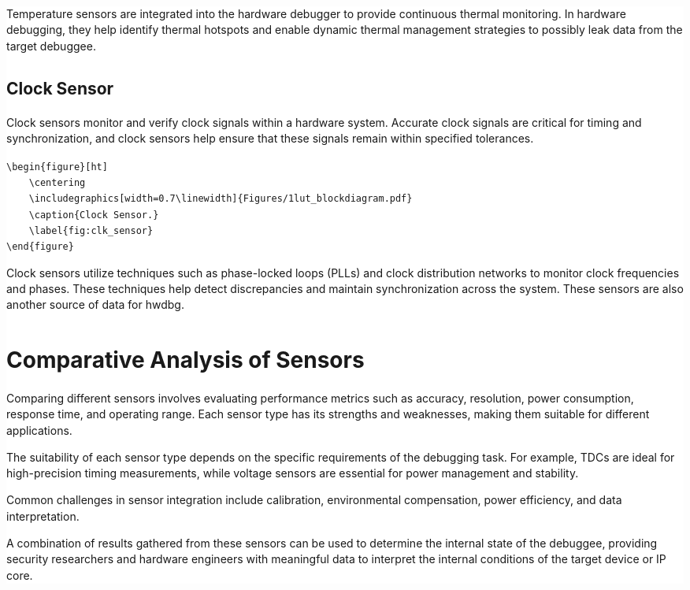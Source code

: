 Temperature sensors are integrated into the hardware debugger to provide continuous thermal monitoring. In hardware debugging, they help identify thermal hotspots and enable dynamic thermal management strategies to possibly leak data from the target debuggee.

## Clock Sensor

Clock sensors monitor and verify clock signals within a hardware system. Accurate clock signals are critical for timing and synchronization, and clock sensors help ensure that these signals remain within specified tolerances.

```
\begin{figure}[ht]
    \centering
    \includegraphics[width=0.7\linewidth]{Figures/1lut_blockdiagram.pdf}
    \caption{Clock Sensor.}
    \label{fig:clk_sensor}
\end{figure}
```

Clock sensors utilize techniques such as phase-locked loops (PLLs) and clock distribution networks to monitor clock frequencies and phases. These techniques help detect discrepancies and maintain synchronization across the system. These sensors are also another source of data for hwdbg.

# Comparative Analysis of Sensors

Comparing different sensors involves evaluating performance metrics such as accuracy, resolution, power consumption, response time, and operating range. Each sensor type has its strengths and weaknesses, making them suitable for different applications.

The suitability of each sensor type depends on the specific requirements of the debugging task. For example, TDCs are ideal for high-precision timing measurements, while voltage sensors are essential for power management and stability.

Common challenges in sensor integration include calibration, environmental compensation, power efficiency, and data interpretation.

A combination of results gathered from these sensors can be used to determine the internal state of the debuggee, providing security researchers and hardware engineers with meaningful data to interpret the internal conditions of the target device or IP core.